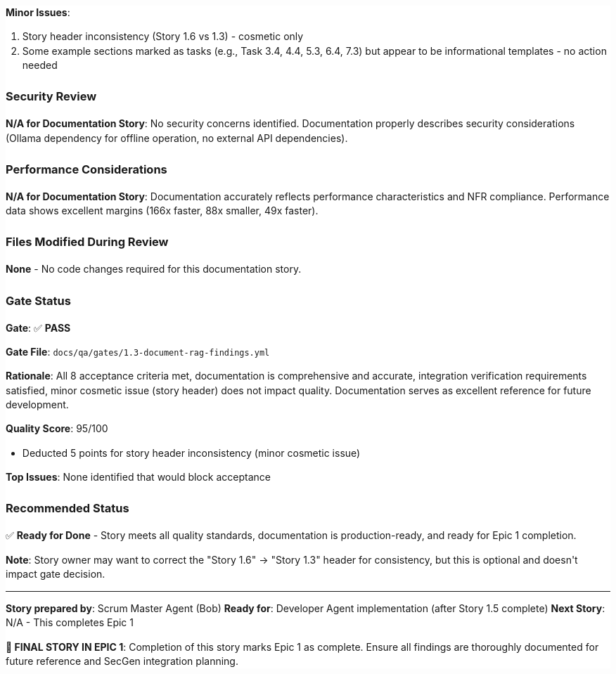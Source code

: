 **Minor Issues**:
1. Story header inconsistency (Story 1.6 vs 1.3) - cosmetic only
2. Some example sections marked as tasks (e.g., Task 3.4, 4.4, 5.3, 6.4, 7.3) but appear to be informational templates - no action needed

### Security Review

**N/A for Documentation Story**: No security concerns identified. Documentation properly describes security considerations (Ollama dependency for offline operation, no external API dependencies).

### Performance Considerations

**N/A for Documentation Story**: Documentation accurately reflects performance characteristics and NFR compliance. Performance data shows excellent margins (166x faster, 88x smaller, 49x faster).

### Files Modified During Review

**None** - No code changes required for this documentation story.

### Gate Status

**Gate**: ✅ **PASS**

**Gate File**: `docs/qa/gates/1.3-document-rag-findings.yml`

**Rationale**: All 8 acceptance criteria met, documentation is comprehensive and accurate, integration verification requirements satisfied, minor cosmetic issue (story header) does not impact quality. Documentation serves as excellent reference for future development.

**Quality Score**: 95/100
- Deducted 5 points for story header inconsistency (minor cosmetic issue)

**Top Issues**: None identified that would block acceptance

### Recommended Status

✅ **Ready for Done** - Story meets all quality standards, documentation is production-ready, and ready for Epic 1 completion.

**Note**: Story owner may want to correct the "Story 1.6" → "Story 1.3" header for consistency, but this is optional and doesn't impact gate decision.

---

**Story prepared by**: Scrum Master Agent (Bob)
**Ready for**: Developer Agent implementation (after Story 1.5 complete)
**Next Story**: N/A - This completes Epic 1

**🎯 FINAL STORY IN EPIC 1**: Completion of this story marks Epic 1 as complete. Ensure all findings are thoroughly documented for future reference and SecGen integration planning.
